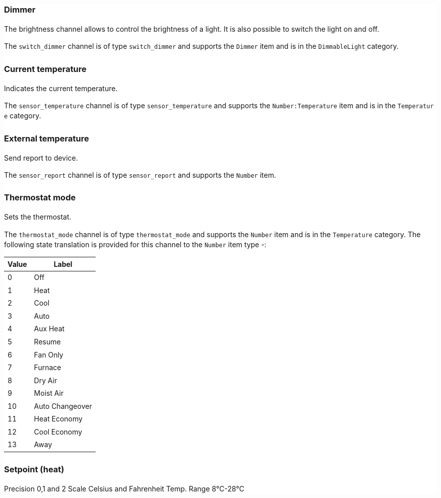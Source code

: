 ### Dimmer
The brightness channel allows to control the brightness of a light.
            It is also possible to switch the light on and off.

The ```switch_dimmer``` channel is of type ```switch_dimmer``` and supports the ```Dimmer``` item and is in the ```DimmableLight``` category.

### Current temperature
Indicates the current temperature.

The ```sensor_temperature``` channel is of type ```sensor_temperature``` and supports the ```Number:Temperature``` item and is in the ```Temperature``` category.

### External temperature
Send report to device.

The ```sensor_report``` channel is of type ```sensor_report``` and supports the ```Number``` item.

### Thermostat mode
Sets the thermostat.

The ```thermostat_mode``` channel is of type ```thermostat_mode``` and supports the ```Number``` item and is in the ```Temperature``` category.
The following state translation is provided for this channel to the ```Number``` item type -:

| Value | Label     |
|-------|-----------|
| 0 | Off |
| 1 | Heat |
| 2 | Cool |
| 3 | Auto |
| 4 | Aux Heat |
| 5 | Resume |
| 6 | Fan Only |
| 7 | Furnace |
| 8 | Dry Air |
| 9 | Moist Air |
| 10 | Auto Changeover |
| 11 | Heat Economy |
| 12 | Cool Economy |
| 13 | Away |

### Setpoint (heat)
Precision 0,1 and 2 Scale Celsius and Fahrenheit Temp. Range 8°C-28°C

